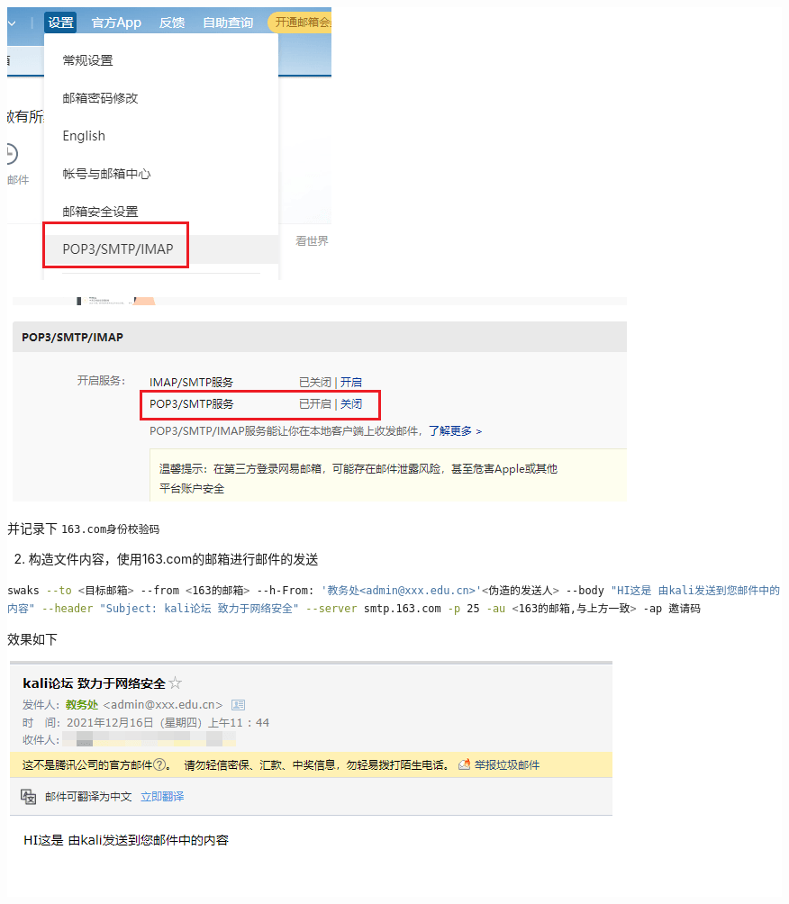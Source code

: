 [![](assets/1702372963-5d3032905dcceacacfd97fd7dab39162.png)](https://raw.githubusercontent.com/xidaner/ImageShackDrive/main/img/RED/WEB/DIAOYU/10.png)

[![](assets/1702372963-2afbb71cdc3fb39e1f6279e561d26fe9.png)](https://raw.githubusercontent.com/xidaner/ImageShackDrive/main/img/RED/WEB/DIAOYU/11.png)

并记录下 `163.com身份校验码`

2.  构造文件内容，使用163.com的邮箱进行邮件的发送

```bash
swaks --to <目标邮箱> --from <163的邮箱> --h-From: '教务处<admin@xxx.edu.cn>'<伪造的发送人> --body "HI这是 由kali发送到您邮件中的内容" --header "Subject: kali论坛 致力于网络安全" --server smtp.163.com -p 25 -au <163的邮箱,与上方一致> -ap 邀请码
```

效果如下

[![](assets/1702372963-43db007b4256987e06a22fbe1b916fc4.png)](https://raw.githubusercontent.com/xidaner/ImageShackDrive/main/img/RED/WEB/DIAOYU/12.png)

